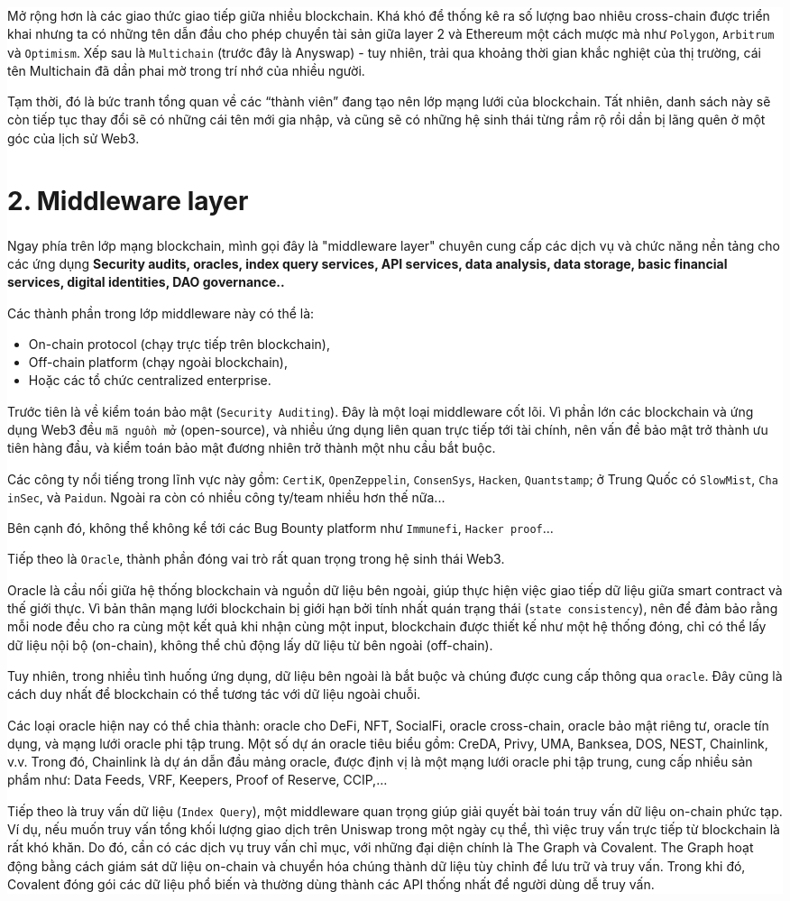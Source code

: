 Mở rộng hơn là các giao thức giao tiếp giữa nhiều blockchain. Khá khó để thống kê ra số lượng bao nhiêu cross-chain được triển khai nhưng ta có những tên dẫn đầu cho phép chuyển tài sản giữa layer 2 và Ethereum một cách mược mà như `Polygon`, `Arbitrum` và `Optimism`.  Xếp sau là `Multichain` (trước đây là Anyswap) - tuy nhiên, trải qua khoảng thời gian khắc nghiệt của thị trường, cái tên Multichain đã dần phai mờ trong trí nhớ của nhiều người.



Tạm thời, đó là bức tranh tổng quan về các “thành viên” đang tạo nên lớp mạng lưới của blockchain. Tất nhiên, danh sách này sẽ còn tiếp tục thay đổi sẽ có những cái tên mới gia nhập, và cũng sẽ có những hệ sinh thái từng rầm rộ rồi dần bị lãng quên ở một góc của lịch sử Web3.

# 2. Middleware layer

Ngay phía trên lớp mạng blockchain, mình gọi đây là "middleware layer" chuyên cung cấp các dịch vụ và chức năng nền tảng cho các ứng dụng **Security audits, oracles, index query services, API services, data analysis, data storage, basic financial services, digital identities, DAO governance..**

Các thành phần trong lớp middleware này có thể là:

* On-chain protocol (chạy trực tiếp trên blockchain),
* Off-chain platform (chạy ngoài blockchain),
* Hoặc các tổ chức  centralized enterprise.


Trước tiên là về kiểm toán bảo mật (`Security Auditing`). Đây là một loại middleware cốt lõi. Vì phần lớn các blockchain và ứng dụng Web3 đều `mã nguồn mở` (open-source), và nhiều ứng dụng liên quan trực tiếp tới tài chính, nên vấn đề bảo mật trở thành ưu tiên hàng đầu, và kiểm toán bảo mật đương nhiên trở thành một nhu cầu bắt buộc. 


 Các công ty nổi tiếng trong lĩnh vực này gồm: `CertiK`, `OpenZeppelin`, `ConsenSys`, `Hacken`, `Quantstamp`; ở Trung Quốc có `SlowMist`, `ChainSec`, và `Paidun`. Ngoài ra còn có nhiều công ty/team nhiều hơn thế nữa...


Bên cạnh đó, không thể không kể tới các Bug Bounty platform như `Immunefi`, `Hacker proof`...


Tiếp theo là `Oracle`, thành phần đóng vai trò rất quan trọng trong hệ sinh thái Web3. 

Oracle là cầu nối giữa hệ thống blockchain và nguồn dữ liệu bên ngoài, giúp thực hiện việc giao tiếp dữ liệu giữa smart contract và thế giới thực. Vì bản thân mạng lưới blockchain bị giới hạn bởi tính nhất quán trạng thái (`state consistency`), nên để đảm bảo rằng mỗi node đều cho ra cùng một kết quả khi nhận cùng một input, blockchain được thiết kế như một hệ thống đóng, chỉ có thể lấy dữ liệu nội bộ (on-chain), không thể chủ động lấy dữ liệu từ bên ngoài (off-chain). 

Tuy nhiên, trong nhiều tình huống ứng dụng, dữ liệu bên ngoài là bắt buộc và chúng được cung cấp thông qua `oracle`. Đây cũng là cách duy nhất để blockchain có thể tương tác với dữ liệu ngoài chuỗi.

Các loại oracle hiện nay có thể chia thành: oracle cho DeFi, NFT, SocialFi, oracle cross-chain, oracle bảo mật riêng tư, oracle tín dụng, và mạng lưới oracle phi tập trung. Một số dự án oracle tiêu biểu gồm: CreDA, Privy, UMA, Banksea, DOS, NEST, Chainlink, v.v. Trong đó, Chainlink là dự án dẫn đầu mảng oracle, được định vị là một mạng lưới oracle phi tập trung, cung cấp nhiều sản phẩm như: Data Feeds, VRF, Keepers, Proof of Reserve, CCIP,…


Tiếp theo là  truy vấn dữ liệu (`Index Query`), một middleware quan trọng giúp giải quyết bài toán truy vấn dữ liệu on-chain phức tạp. Ví dụ, nếu muốn truy vấn tổng khối lượng giao dịch trên Uniswap trong một ngày cụ thể, thì việc truy vấn trực tiếp từ blockchain là rất khó khăn. Do đó, cần có các dịch vụ truy vấn chỉ mục, với những đại diện chính là The Graph và Covalent. The Graph hoạt động bằng cách giám sát dữ liệu on-chain và chuyển hóa chúng thành dữ liệu tùy chỉnh để lưu trữ và truy vấn. Trong khi đó, Covalent đóng gói các dữ liệu phổ biến và thường dùng thành các API thống nhất để người dùng dễ truy vấn.
